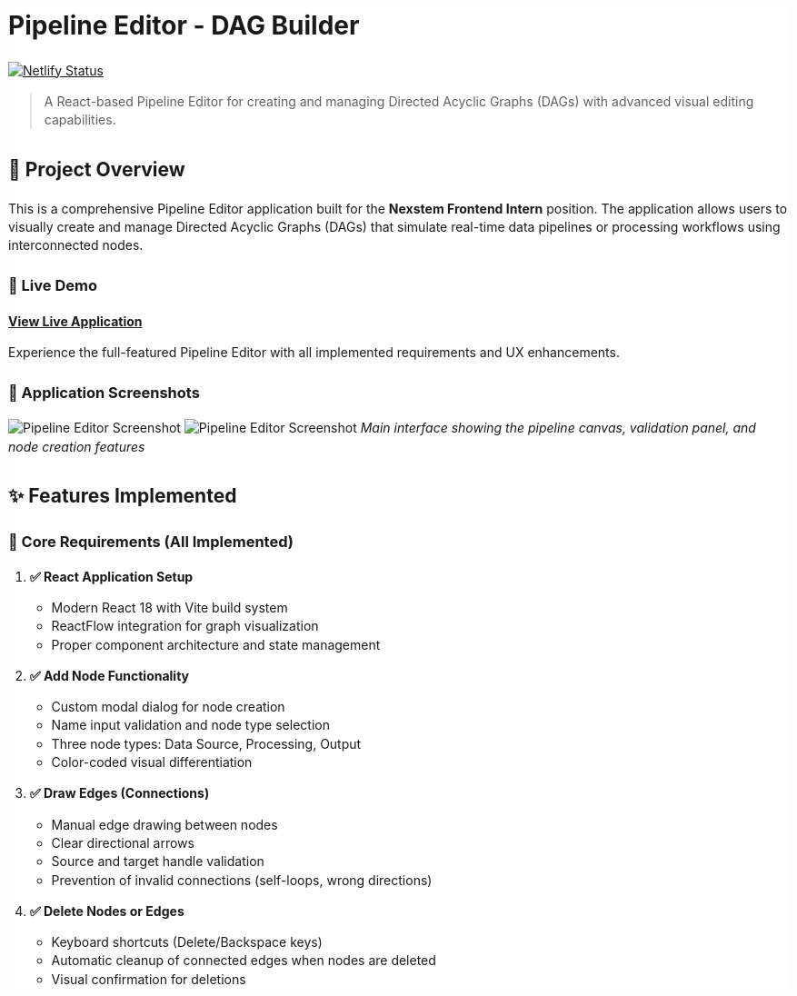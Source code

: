 # Pipeline Editor - DAG Builder

[![Netlify Status](https://api.netlify.com/api/v1/badges/pipeline-editor-dag-builder/deploy-status)](https://app.netlify.com/sites/pipeline-editor-dag-builder/deploys)

> A React-based Pipeline Editor for creating and managing Directed Acyclic Graphs (DAGs) with advanced visual editing capabilities.

## 🎯 Project Overview

This is a comprehensive Pipeline Editor application built for the **Nexstem Frontend Intern** position. The application allows users to visually create and manage Directed Acyclic Graphs (DAGs) that simulate real-time data pipelines or processing workflows using interconnected nodes.

### 🚀 Live Demo

**[View Live Application](https://pipeline-editor-dag-builder.netlify.app/)** 

Experience the full-featured Pipeline Editor with all implemented requirements and UX enhancements.

### 📱 Application Screenshots

![Pipeline Editor Screenshot](Screenshot_(149).png)
![Pipeline Editor Screenshot](Screenshot_(150).png)
*Main interface showing the pipeline canvas, validation panel, and node creation features*

## ✨ Features Implemented

### 🎯 Core Requirements (All Implemented)

1. **✅ React Application Setup**
   - Modern React 18 with Vite build system
   - ReactFlow integration for graph visualization
   - Proper component architecture and state management

2. **✅ Add Node Functionality**
   - Custom modal dialog for node creation
   - Name input validation and node type selection
   - Three node types: Data Source, Processing, Output
   - Color-coded visual differentiation

3. **✅ Draw Edges (Connections)**
   - Manual edge drawing between nodes
   - Clear directional arrows
   - Source and target handle validation
   - Prevention of invalid connections (self-loops, wrong directions)

4. **✅ Delete Nodes or Edges**
   - Keyboard shortcuts (Delete/Backspace keys)
   - Automatic cleanup of connected edges when nodes are deleted
   - Visual confirmation for deletions
